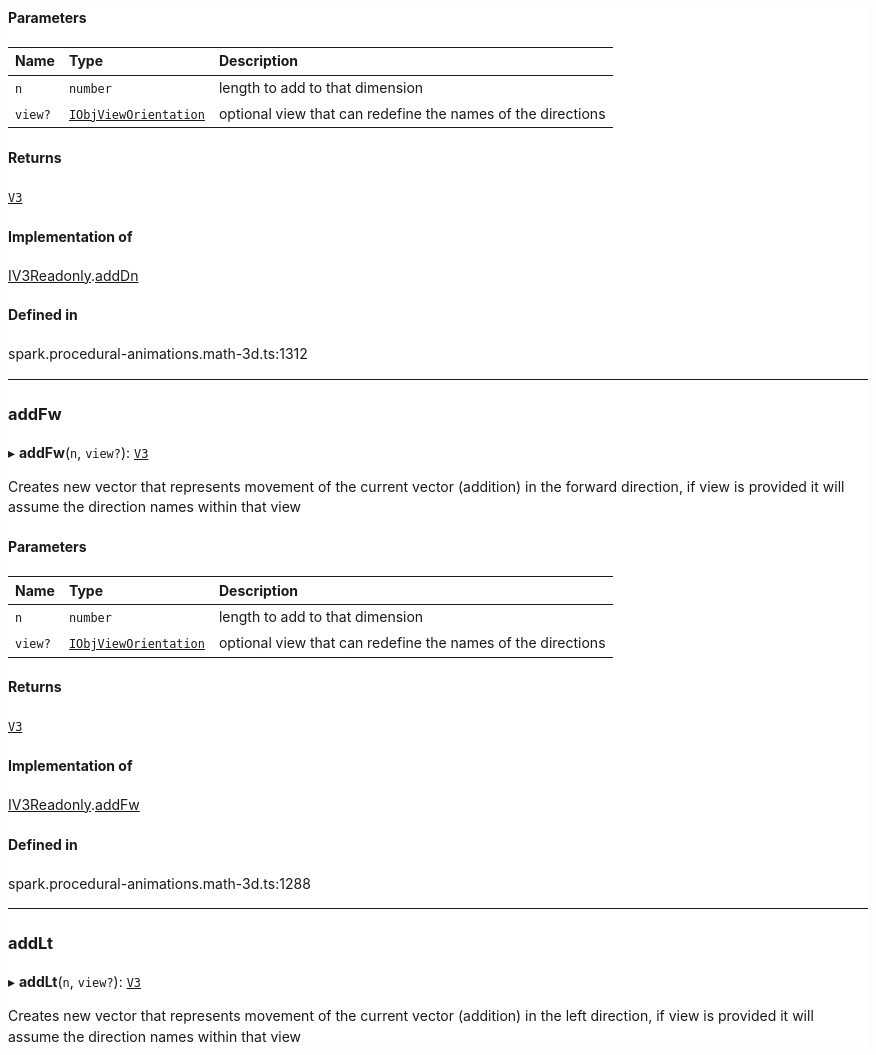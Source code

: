 #### Parameters

| Name | Type | Description |
| :------ | :------ | :------ |
| `n` | `number` | length to add to that dimension |
| `view?` | [`IObjViewOrientation`](../interfaces/IObjViewOrientation.md) | optional view that can redefine the names of the directions |

#### Returns

[`V3`](V3.md)

#### Implementation of

[IV3Readonly](../interfaces/IV3Readonly.md).[addDn](../interfaces/IV3Readonly.md#adddn)

#### Defined in

spark.procedural-animations.math-3d.ts:1312

___

### addFw

▸ **addFw**(`n`, `view?`): [`V3`](V3.md)

Creates new vector that represents movement of the current vector (addition) in the forward direction, if view is provided it will assume the direction names within that view

#### Parameters

| Name | Type | Description |
| :------ | :------ | :------ |
| `n` | `number` | length to add to that dimension |
| `view?` | [`IObjViewOrientation`](../interfaces/IObjViewOrientation.md) | optional view that can redefine the names of the directions |

#### Returns

[`V3`](V3.md)

#### Implementation of

[IV3Readonly](../interfaces/IV3Readonly.md).[addFw](../interfaces/IV3Readonly.md#addfw)

#### Defined in

spark.procedural-animations.math-3d.ts:1288

___

### addLt

▸ **addLt**(`n`, `view?`): [`V3`](V3.md)

Creates new vector that represents movement of the current vector (addition) in the left direction, if view is provided it will assume the direction names within that view
